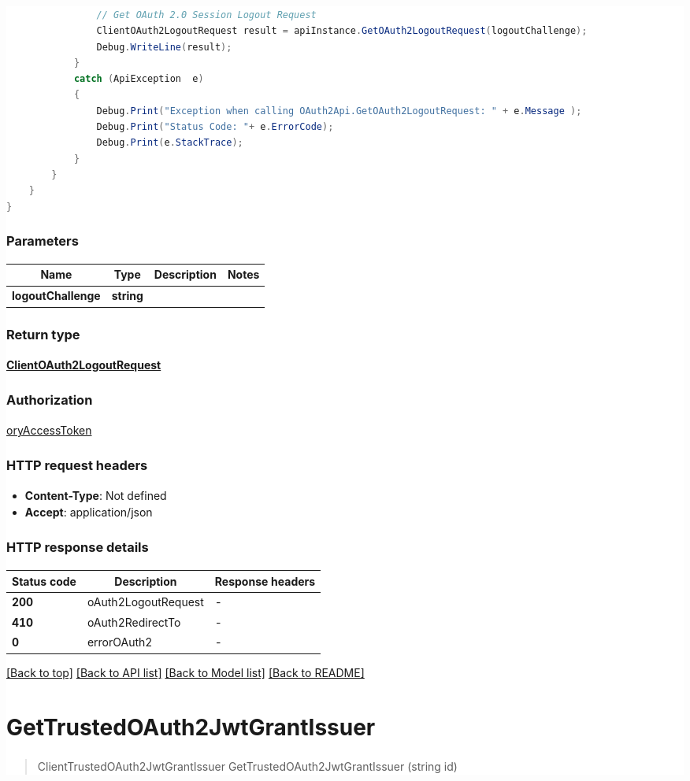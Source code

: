 ```csharp
                // Get OAuth 2.0 Session Logout Request
                ClientOAuth2LogoutRequest result = apiInstance.GetOAuth2LogoutRequest(logoutChallenge);
                Debug.WriteLine(result);
            }
            catch (ApiException  e)
            {
                Debug.Print("Exception when calling OAuth2Api.GetOAuth2LogoutRequest: " + e.Message );
                Debug.Print("Status Code: "+ e.ErrorCode);
                Debug.Print(e.StackTrace);
            }
        }
    }
}
```

### Parameters

Name | Type | Description  | Notes
------------- | ------------- | ------------- | -------------
 **logoutChallenge** | **string**|  | 

### Return type

[**ClientOAuth2LogoutRequest**](ClientOAuth2LogoutRequest.md)

### Authorization

[oryAccessToken](../README.md#oryAccessToken)

### HTTP request headers

 - **Content-Type**: Not defined
 - **Accept**: application/json


### HTTP response details
| Status code | Description | Response headers |
|-------------|-------------|------------------|
| **200** | oAuth2LogoutRequest |  -  |
| **410** | oAuth2RedirectTo |  -  |
| **0** | errorOAuth2 |  -  |

[[Back to top]](#) [[Back to API list]](../README.md#documentation-for-api-endpoints) [[Back to Model list]](../README.md#documentation-for-models) [[Back to README]](../README.md)

<a name="gettrustedoauth2jwtgrantissuer"></a>
# **GetTrustedOAuth2JwtGrantIssuer**
> ClientTrustedOAuth2JwtGrantIssuer GetTrustedOAuth2JwtGrantIssuer (string id)
